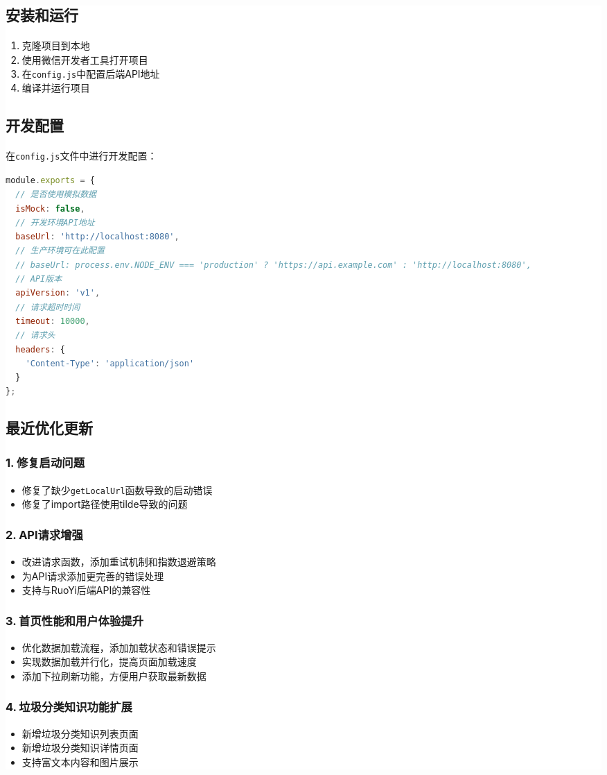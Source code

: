 ## 安装和运行

1. 克隆项目到本地
2. 使用微信开发者工具打开项目
3. 在`config.js`中配置后端API地址
4. 编译并运行项目

## 开发配置

在`config.js`文件中进行开发配置：

```javascript
module.exports = {
  // 是否使用模拟数据
  isMock: false,
  // 开发环境API地址
  baseUrl: 'http://localhost:8080',
  // 生产环境可在此配置
  // baseUrl: process.env.NODE_ENV === 'production' ? 'https://api.example.com' : 'http://localhost:8080',
  // API版本
  apiVersion: 'v1',
  // 请求超时时间
  timeout: 10000,
  // 请求头
  headers: {
    'Content-Type': 'application/json'
  }
};
```

## 最近优化更新

### 1. 修复启动问题
- 修复了缺少`getLocalUrl`函数导致的启动错误
- 修复了import路径使用tilde导致的问题

### 2. API请求增强
- 改进请求函数，添加重试机制和指数退避策略
- 为API请求添加更完善的错误处理
- 支持与RuoYi后端API的兼容性

### 3. 首页性能和用户体验提升
- 优化数据加载流程，添加加载状态和错误提示
- 实现数据加载并行化，提高页面加载速度
- 添加下拉刷新功能，方便用户获取最新数据

### 4. 垃圾分类知识功能扩展
- 新增垃圾分类知识列表页面
- 新增垃圾分类知识详情页面
- 支持富文本内容和图片展示
